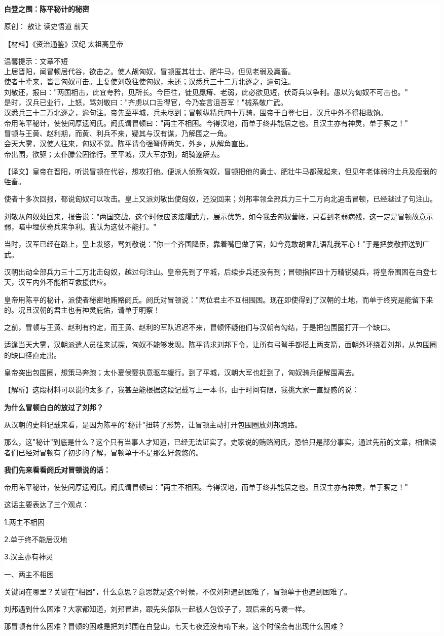 **白登之围：陈平秘计的秘密**

原创： 敖让 读史悟道 前天  

【材料】《资治通鉴》汉纪 太祖高皇帝  

温馨提示：文章不短  
上居晋阳，闻冒顿居代谷，欲击之。使人觇匈奴，冒顿匿其壮士、肥牛马，但见老弱及羸畜。  
使者十辈来，皆言匈奴可击。上复使刘敬往使匈奴，未还；汉悉兵三十二万北逐之，逾句注。  
刘敬还，报曰：&quot;两国相击，此宜夸矜，见所长。今臣往，徒见羸瘠、老弱，此必欲见短，伏奇兵以争利。愚以为匈奴不可击也。&quot;  
是时，汉兵已业行，上怒，骂刘敬曰：&quot;齐虏以口舌得官，今乃妄言沮吾军！&quot;械系敬广武。  
​汉悉兵三十二万北逐之，逾句注。帝先至平城，兵未尽到；冒顿纵精兵四十万骑，围帝于白登七日，汉兵中外不得相救饷。  
帝用陈平秘计，使使间厚遗阏氏。阏氏谓冒顿曰：&quot;两主不相困。今得汉地，而单于终非能居之也。且汉主亦有神灵，单于察之！&quot;  
冒顿与王黄、赵利期，而黄、利兵不来，疑其与汉有谋，乃解围之一角。  
会天大雾，汉使人往来，匈奴不觉。陈平请令强弩傅两矢，外乡，从解角直出。  
帝出围，欲驱；太仆滕公固徐行。至平城，汉大军亦到，胡骑遂解去。  

【译文】​皇帝在晋阳，听说冒顿在代谷，想攻打他。便派人侦察匈奴，冒顿把他的勇士、肥壮牛马都藏起来，但见年老体弱的士兵及瘦弱的牲畜。  

使者十多次回报，都说匈奴可以攻击。皇上又派刘敬出使匈奴，还没回来；刘邦率领全部兵力三十二万向北追击冒顿，已经越过了句注山。  

刘敬从匈奴处回来，报告说：&quot;两国交战，这个时候应该炫耀武力，展示优势。如今我去匈奴营帐，只看到老弱病残，这一定是冒顿故意示弱，暗中埋伏奇兵来争利。我认为这仗不能打。&quot;  

当时，汉军已经在路上，皇上发怒，骂刘敬说：&quot;你一个齐国降臣，靠着嘴巴做了官，如今竟敢胡言乱语乱我军心！&quot;于是把娄敬押送到广武。  

汉朝出动全部兵力三十二万北击匈奴，越过句注山。皇帝先到了平城，后续步兵还没有到；冒顿指挥四十万精锐骑兵，将皇帝围困在白登七天，汉军内外不能相互救援供应。  

皇帝用陈平的秘计，派使者秘密地贿赂阏氏。阏氏对冒顿说：&quot;两位君主不互相围困。现在即使得到了汉朝的土地，而单于终究是能留下来的。况且汉朝的君主也有神灵庇佑，请单于明察！  

之前，冒顿与王黄、赵利有约定，而王黄、赵利的军队迟迟不来，冒顿怀疑他们与汉朝有勾结，于是把包围圈打开一个缺口。  

适逢当天大雾，汉朝派遣人员往来试探，匈奴不能够发现。陈平请求刘邦下令，让所有弓弩手都搭上两支箭，面朝外环绕着刘邦，从包围圈的缺口径直走出。  

皇帝突出包围圈，想策马奔跑；太仆夏侯婴执意驱车缓行。到了平城，汉朝大军也赶到了，匈奴骑兵便解围离去。  

【解析】这段材料可以说的太多了，我甚至能根据这段记载写上一本书，由于时间有限，我挑大家一直疑惑的说：  

**为什么冒顿白白的放过了刘邦？**

从汉朝的史料记载来看，是因为陈平的&quot;秘计&quot;扭转了形势，让冒顿主动打开包围圈放刘邦跑路。  

那么，这&quot;秘计&quot;到底是什么？这个只有当事人才知道，已经无法证实了。史家说的贿赂阏氏，恐怕只是部分事实，通过先前的文章，相信读者们已经对冒顿有了初步的了解，冒顿单于不是那么好忽悠的。  

**我们先来看看阏氏对冒顿说的话：**

帝用陈平秘计，使使间厚遗阏氏。阏氏谓冒顿曰：&quot;两主不相困。今得汉地，而单于终非能居之也。且汉主亦有神灵，单于察之！&quot;  

这话主要表达了三个观点：  

1.两主不相困  

2.单于终不能居汉地  

3.汉主亦有神灵  

一、两主不相困  

关键词在哪里？关键在&quot;相困&quot;，什么意思？意思就是这个时候，不仅刘邦遇到困难了，冒顿单于也遇到困难了。  

刘邦遇到什么困难？大家都知道，刘邦冒进，跟先头部队一起被人包饺子了，跟后来的马谡一样。  

那冒顿有什么困难？冒顿的困难是把刘邦围在白登山，七天七夜还没有啃下来，这个时候会有出现什么困难？  
